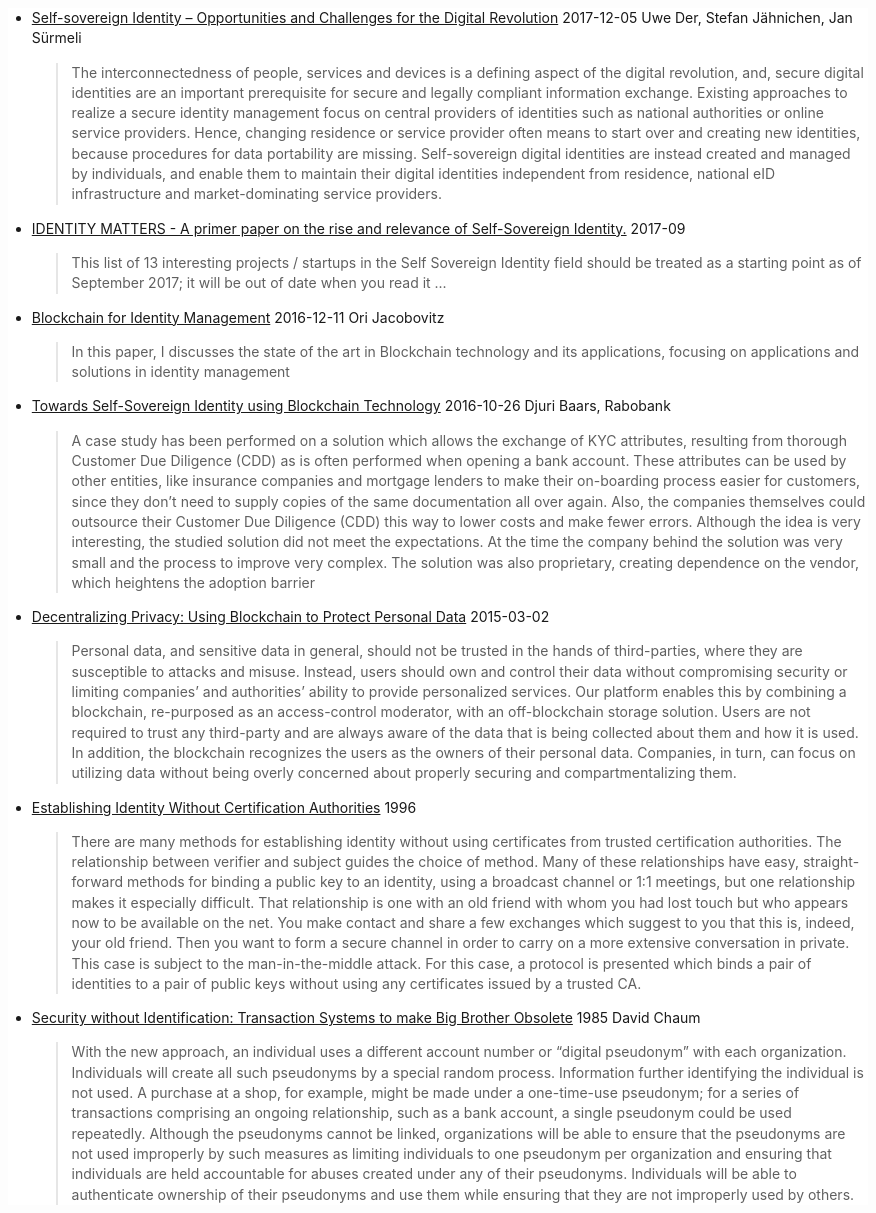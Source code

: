 * [Self-sovereign Identity – Opportunities and Challenges for the Digital Revolution](https://arxiv.org/pdf/1712.01767.pdf) 2017-12-05 Uwe Der, Stefan Jähnichen, Jan Sürmeli
  > The interconnectedness of people, services and devices is a defining aspect of the digital revolution, and, secure digital identities are an important prerequisite for secure and legally compliant information exchange. Existing approaches to realize a secure identity management focus on central providers of identities such as national authorities or online service providers. Hence, changing residence or service provider often means to start over and creating new identities, because procedures for data portability are missing. Self-sovereign digital identities are instead created and managed by individuals, and enable them to maintain their digital identities independent from residence, national eID infrastructure and market-dominating service providers.
* [IDENTITY MATTERS - A primer paper on the rise and relevance of Self-Sovereign Identity.](https://cboxxtest.files.wordpress.com/2017/09/cboxxidentitymatters04.pdf) 2017-09
  > This list of 13 interesting projects / startups in the Self Sovereign Identity field should be treated as a starting point as of September 2017; it will be out of date when you read it ...
* [Blockchain for Identity Management](https://www.cs.bgu.ac.il/~frankel/TechnicalReports/2016/16-02.pdf) 2016-12-11 Ori Jacobovitz
  > In this paper, I discusses the state of the art in Blockchain technology and its applications, focusing on applications and solutions in identity management
* [Towards Self-Sovereign Identity using Blockchain Technology](https://essay.utwente.nl/71274/1/Baars_MA_BMS.pdf) 2016-10-26 Djuri Baars, Rabobank
  > A case study has been performed on a solution which allows the exchange of KYC attributes, resulting from thorough Customer Due Diligence (CDD) as is often performed when opening a bank account. These attributes can be used by other entities, like insurance companies and mortgage lenders to make their on-boarding process easier for customers, since they don’t need to supply copies of the same documentation all over again. Also, the companies themselves could outsource their Customer Due Diligence (CDD) this way to lower costs and make fewer errors. Although the idea is very interesting, the studied solution did not meet the expectations. At the time the company behind the solution was very small and the process to improve very complex. The solution was also proprietary, creating dependence on the vendor, which heightens the adoption barrier
* [Decentralizing Privacy: Using Blockchain to Protect Personal Data](http://web.media.mit.edu/~guyzys/data/ZNP15.pdf) 2015-03-02
  > Personal data, and sensitive data in general, should not be trusted in the hands of third-parties, where they are susceptible to attacks and misuse. Instead, users should own and control their data without compromising security or limiting companies’ and authorities’ ability to provide personalized services. Our platform enables this by combining a blockchain, re-purposed as an access-control moderator, with an off-blockchain storage solution. Users are not required to trust any third-party and are always aware of the data that is being collected about them and how it is used. In addition, the blockchain recognizes the users as the owners of their personal data. Companies, in turn, can focus on utilizing data without being overly concerned about properly securing and compartmentalizing them.
* [Establishing Identity Without Certification Authorities](https://www.usenix.org/conference/6th-usenix-security-symposium/establishing-identity-without-certification-authorities) 1996
  > There are many methods for establishing identity without using certificates from trusted certification authorities. The relationship between verifier and subject guides the choice of method. Many of these relationships have easy, straight-forward methods for binding a public key to an identity, using a broadcast channel or 1:1 meetings, but one relationship makes it especially difficult. That relationship is one with an old friend with whom you had lost touch but who appears now to be available on the net. You make contact and share a few exchanges which suggest to you that this is, indeed, your old friend. Then you want to form a secure channel in order to carry on a more extensive conversation in private. This case is subject to the man-in-the-middle attack. For this case, a protocol is presented which binds a pair of identities to a pair of public keys without using any certificates issued by a trusted CA.
* [Security without Identification: Transaction Systems to make Big Brother Obsolete](https://www.cs.ru.nl/~jhh/pub/secsem/chaum1985bigbrother.pdf) 1985 David Chaum 
  > With the new approach, an individual uses a different account number or “digital pseudonym” with each organization. Individuals will create all such pseudonyms by a special random process. Information further identifying the individual is not used. A purchase at a shop, for example, might be made under a one-time-use pseudonym; for a series of transactions comprising an ongoing relationship, such as a bank account, a single pseudonym could be used repeatedly. Although the pseudonyms cannot be linked, organizations will be able to ensure that the pseudonyms are not used improperly by such measures as limiting individuals to one pseudonym per organization and ensuring that individuals are held accountable for abuses created under any of their pseudonyms. Individuals will be able to authenticate ownership of their pseudonyms and use them while ensuring that they are not improperly used by others.